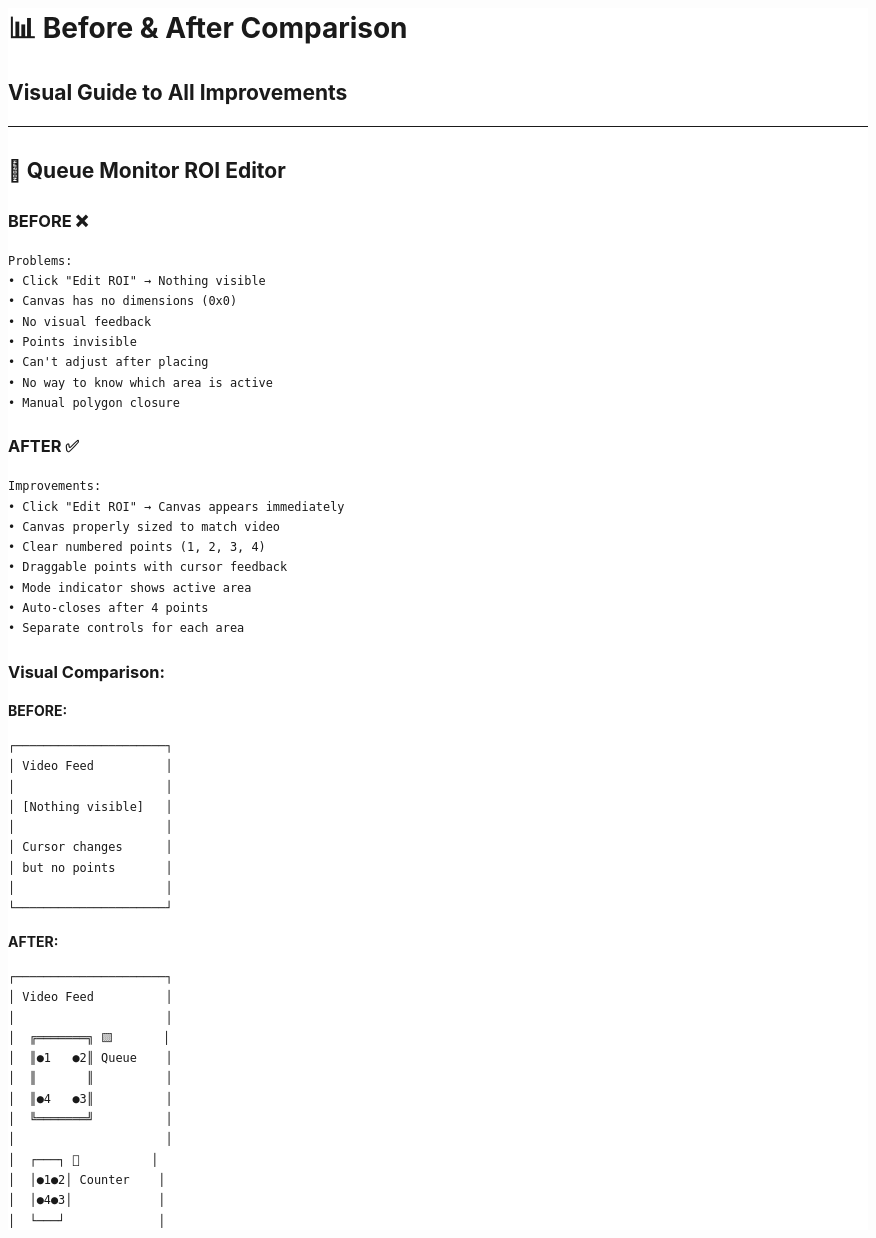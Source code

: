 # 📊 Before & After Comparison

## Visual Guide to All Improvements

---

## 🎯 Queue Monitor ROI Editor

### BEFORE ❌
```
Problems:
• Click "Edit ROI" → Nothing visible
• Canvas has no dimensions (0x0)
• No visual feedback
• Points invisible
• Can't adjust after placing
• No way to know which area is active
• Manual polygon closure
```

### AFTER ✅
```
Improvements:
• Click "Edit ROI" → Canvas appears immediately
• Canvas properly sized to match video
• Clear numbered points (1, 2, 3, 4)
• Draggable points with cursor feedback
• Mode indicator shows active area
• Auto-closes after 4 points
• Separate controls for each area
```

### Visual Comparison:

**BEFORE:**
```
┌─────────────────────┐
│ Video Feed          │
│                     │
│ [Nothing visible]   │
│                     │
│ Cursor changes      │
│ but no points       │
│                     │
└─────────────────────┘
```

**AFTER:**
```
┌─────────────────────┐
│ Video Feed          │
│                     │
│  ╔═══════╗ 🟨       │
│  ║●1   ●2║ Queue    │
│  ║       ║          │
│  ║●4   ●3║          │
│  ╚═══════╝          │
│                     │
│  ┌───┐ 🔵          │
│  │●1●2│ Counter    │
│  │●4●3│            │
│  └───┘             │
```